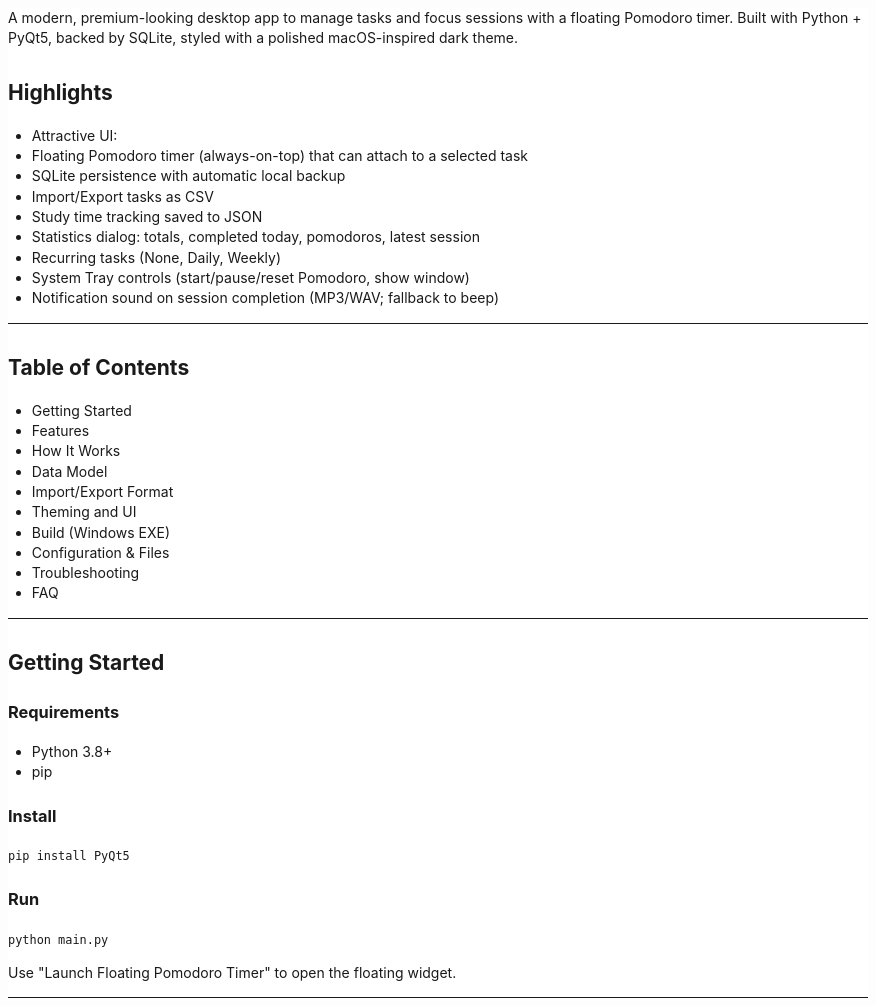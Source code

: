 
A modern, premium-looking desktop app to manage tasks and focus sessions with a floating Pomodoro timer. Built with Python + PyQt5, backed by SQLite, styled with a polished macOS-inspired dark theme.

## Highlights
- Attractive  UI: 
- Floating Pomodoro timer (always-on-top) that can attach to a selected task
- SQLite persistence with automatic local backup
- Import/Export tasks as CSV
- Study time tracking saved to JSON
- Statistics dialog: totals, completed today, pomodoros, latest session
- Recurring tasks (None, Daily, Weekly)
- System Tray controls (start/pause/reset Pomodoro, show window)
- Notification sound on session completion (MP3/WAV; fallback to beep)

---

## Table of Contents
- Getting Started
- Features
- How It Works
- Data Model
- Import/Export Format
- Theming and UI
- Build (Windows EXE)
- Configuration & Files
- Troubleshooting
- FAQ


---

## Getting Started

### Requirements
- Python 3.8+
- pip

### Install
```bash
pip install PyQt5
```

### Run
```bash
python main.py
```
Use "Launch Floating Pomodoro Timer" to open the floating widget.

---
